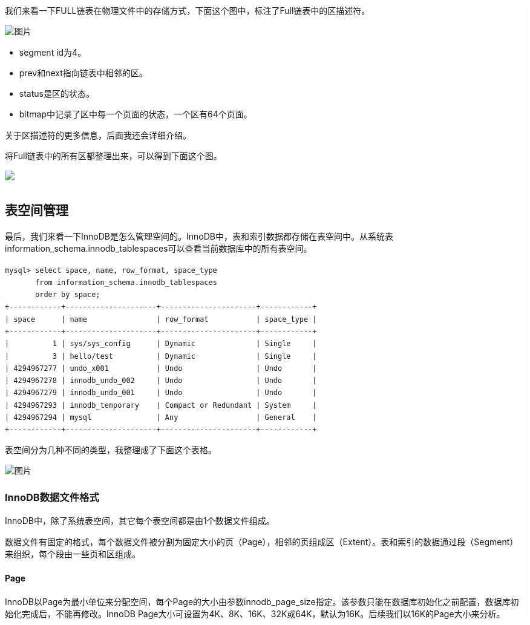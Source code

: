 我们来看一下FULL链表在物理文件中的存储方式，下面这个图中，标注了Full链表中的区描述符。

![图片](https://static001.geekbang.org/resource/image/2d/a6/2d748c18e4acb2e3c1e5f5994c195ca6.png?wh=1522x1250)

- segment id为4。

- prev和next指向链表中相邻的区。

- status是区的状态。

- bitmap中记录了区中每一个页面的状态，一个区有64个页面。


关于区描述符的更多信息，后面我还会详细介绍。

将Full链表中的所有区都整理出来，可以得到下面这个图。

![](https://static001.geekbang.org/resource/image/47/57/47fb6fb175c0d47dc6c69799a3144e57.jpg?wh=1340x587)

## 表空间管理

最后，我们来看一下InnoDB是怎么管理空间的。InnoDB中，表和索引数据都存储在表空间中。从系统表information\_schema.innodb\_tablespaces可以查看当前数据库中的所有表空间。

```plain
mysql> select space, name, row_format, space_type
       from information_schema.innodb_tablespaces
       order by space;
+------------+---------------------+----------------------+------------+
| space      | name                | row_format           | space_type |
+------------+---------------------+----------------------+------------+
|          1 | sys/sys_config      | Dynamic              | Single     |
|          3 | hello/test          | Dynamic              | Single     |
| 4294967277 | undo_x001           | Undo                 | Undo       |
| 4294967278 | innodb_undo_002     | Undo                 | Undo       |
| 4294967279 | innodb_undo_001     | Undo                 | Undo       |
| 4294967293 | innodb_temporary    | Compact or Redundant | System     |
| 4294967294 | mysql               | Any                  | General    |
+------------+---------------------+----------------------+------------+

```

表空间分为几种不同的类型，我整理成了下面这个表格。

![图片](https://static001.geekbang.org/resource/image/b1/cf/b1873507902c365b3688dbc63da72dcf.png?wh=1920x1167)

### InnoDB数据文件格式

InnoDB中，除了系统表空间，其它每个表空间都是由1个数据文件组成。

数据文件有固定的格式，每个数据文件被分割为固定大小的页（Page），相邻的页组成区（Extent）。表和索引的数据通过段（Segment）来组织，每个段由一些页和区组成。

#### Page

InnoDB以Page为最小单位来分配空间，每个Page的大小由参数innodb\_page\_size指定。该参数只能在数据库初始化之前配置，数据库初始化完成后，不能再修改。InnoDB Page大小可设置为4K、8K、16K、32K或64K，默认为16K。后续我们以16K的Page大小来分析。
